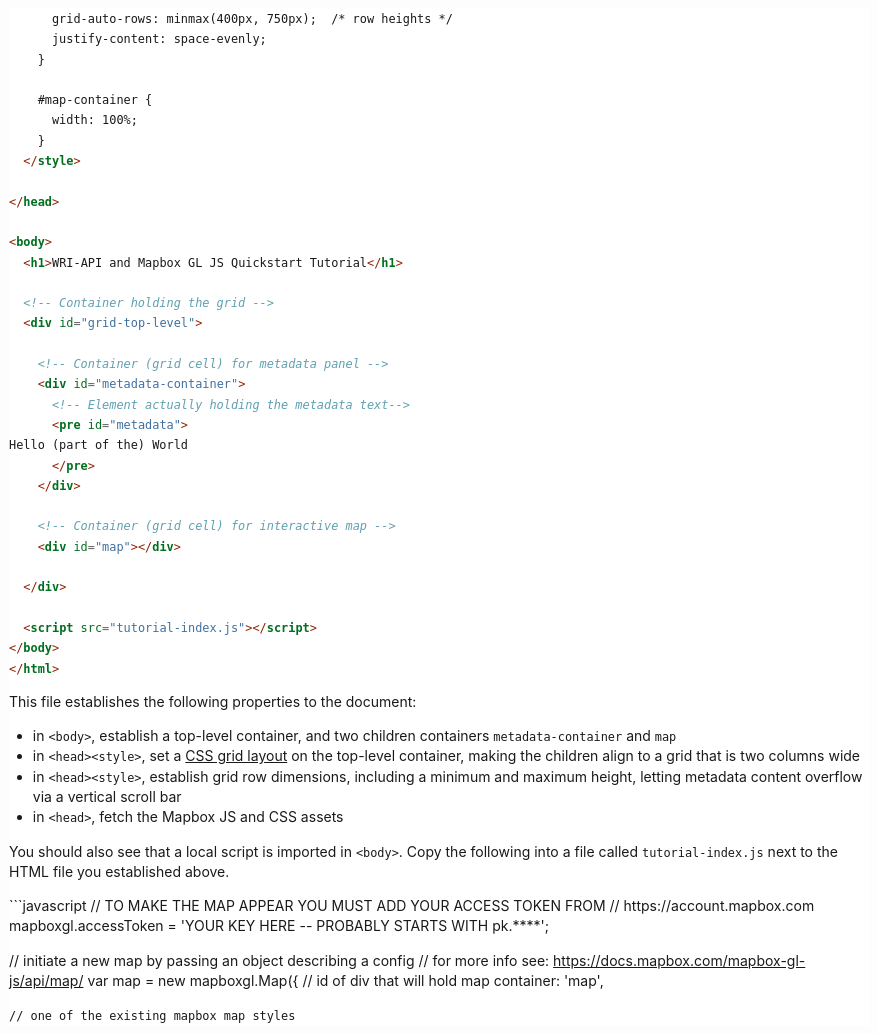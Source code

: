 ```html
      grid-auto-rows: minmax(400px, 750px);  /* row heights */
      justify-content: space-evenly;
    }

    #map-container {
      width: 100%;
    }
  </style>

</head>

<body>
  <h1>WRI-API and Mapbox GL JS Quickstart Tutorial</h1>

  <!-- Container holding the grid -->
  <div id="grid-top-level">

    <!-- Container (grid cell) for metadata panel -->
    <div id="metadata-container">
      <!-- Element actually holding the metadata text-->
      <pre id="metadata">
Hello (part of the) World
      </pre>
    </div>

    <!-- Container (grid cell) for interactive map -->
    <div id="map"></div>

  </div>

  <script src="tutorial-index.js"></script>
</body>
</html>
```


This file establishes the following properties to the document:

- in `<body>`, establish a top-level container, and two children containers `metadata-container` and `map`
- in `<head><style>`, set a [CSS grid layout](https://developer.mozilla.org/en-US/docs/Web/CSS/CSS_Grid_Layout/Basic_Concepts_of_Grid_Layout) on the top-level container, making the children align to a grid that is two columns wide
- in `<head><style>`, establish grid row dimensions, including a minimum and maximum height, letting metadata content overflow via a vertical scroll bar
- in `<head>`, fetch the Mapbox JS and CSS assets


You should also see that a local script is imported in `<body>`.
Copy the following into a file called `tutorial-index.js` next to the HTML file you established above.

<div class="center-column"></div>
```javascript
// TO MAKE THE MAP APPEAR YOU MUST ADD YOUR ACCESS TOKEN FROM
// https://account.mapbox.com
mapboxgl.accessToken = 'YOUR KEY HERE -- PROBABLY STARTS WITH pk.****';


// initiate a new map by passing an object describing a config
// for more info see: https://docs.mapbox.com/mapbox-gl-js/api/map/
var map = new mapboxgl.Map({
    // id of div that will hold map
    container: 'map',

    // one of the existing mapbox map styles
```